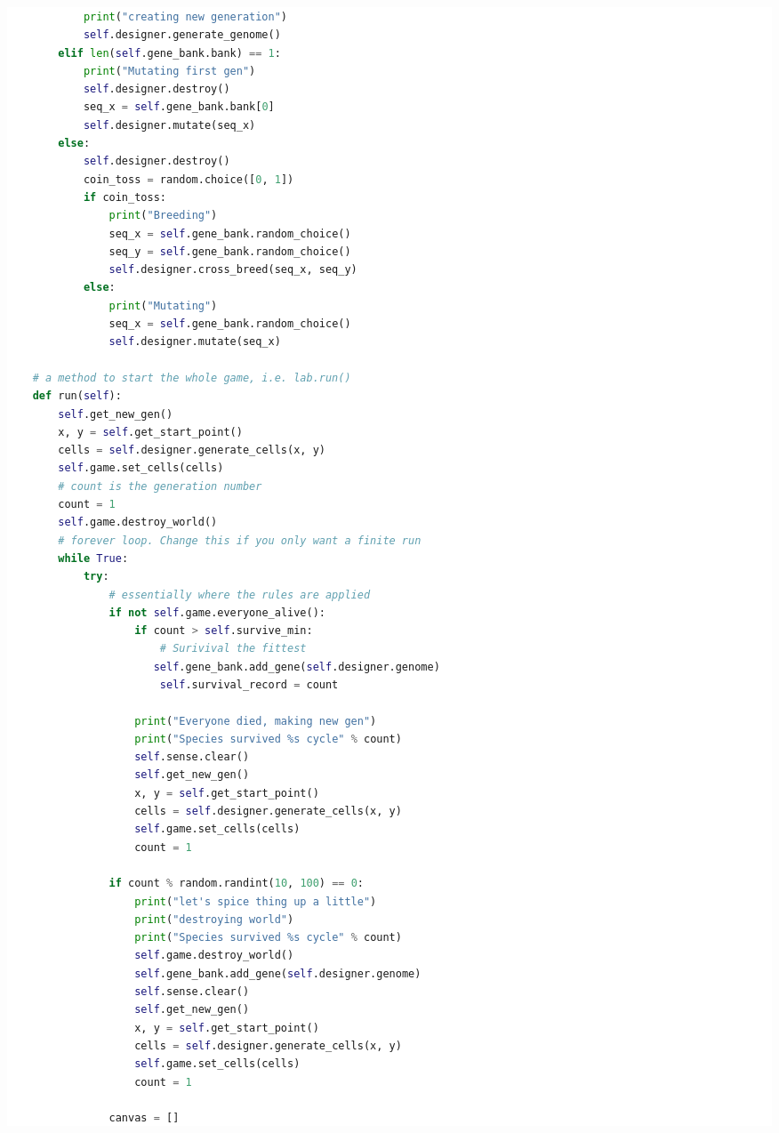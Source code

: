 ```py
            print("creating new generation")
            self.designer.generate_genome()
        elif len(self.gene_bank.bank) == 1:
            print("Mutating first gen")
            self.designer.destroy()
            seq_x = self.gene_bank.bank[0]
            self.designer.mutate(seq_x)
        else:
            self.designer.destroy()
            coin_toss = random.choice([0, 1])
            if coin_toss:
                print("Breeding")
                seq_x = self.gene_bank.random_choice()
                seq_y = self.gene_bank.random_choice()
                self.designer.cross_breed(seq_x, seq_y)
            else:
                print("Mutating")
                seq_x = self.gene_bank.random_choice()
                self.designer.mutate(seq_x)

    # a method to start the whole game, i.e. lab.run()
    def run(self):
        self.get_new_gen()
        x, y = self.get_start_point()
        cells = self.designer.generate_cells(x, y)
        self.game.set_cells(cells)
        # count is the generation number
        count = 1
        self.game.destroy_world()
        # forever loop. Change this if you only want a finite run
        while True:
            try:
                # essentially where the rules are applied
                if not self.game.everyone_alive():
                    if count > self.survive_min:
                        # Surivival the fittest
                       self.gene_bank.add_gene(self.designer.genome)
                        self.survival_record = count

                    print("Everyone died, making new gen")
                    print("Species survived %s cycle" % count)
                    self.sense.clear()
                    self.get_new_gen()
                    x, y = self.get_start_point()
                    cells = self.designer.generate_cells(x, y)
                    self.game.set_cells(cells)
                    count = 1

                if count % random.randint(10, 100) == 0:
                    print("let's spice thing up a little")
                    print("destroying world")
                    print("Species survived %s cycle" % count)
                    self.game.destroy_world()
                    self.gene_bank.add_gene(self.designer.genome)
                    self.sense.clear()
                    self.get_new_gen()
                    x, y = self.get_start_point()
                    cells = self.designer.generate_cells(x, y)
                    self.game.set_cells(cells)
                    count = 1

                canvas = []

```